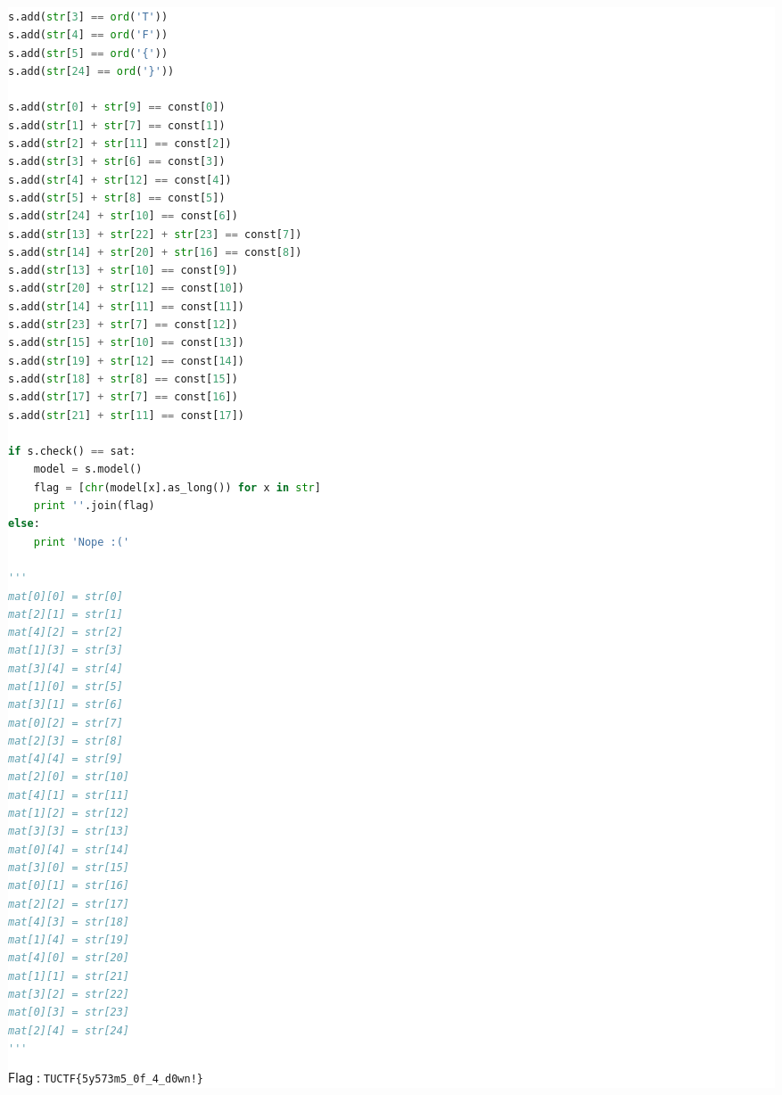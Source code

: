 ```python
s.add(str[3] == ord('T'))
s.add(str[4] == ord('F'))
s.add(str[5] == ord('{'))
s.add(str[24] == ord('}'))

s.add(str[0] + str[9] == const[0])
s.add(str[1] + str[7] == const[1])
s.add(str[2] + str[11] == const[2])
s.add(str[3] + str[6] == const[3])
s.add(str[4] + str[12] == const[4])
s.add(str[5] + str[8] == const[5])
s.add(str[24] + str[10] == const[6])
s.add(str[13] + str[22] + str[23] == const[7])
s.add(str[14] + str[20] + str[16] == const[8])
s.add(str[13] + str[10] == const[9])
s.add(str[20] + str[12] == const[10])
s.add(str[14] + str[11] == const[11])
s.add(str[23] + str[7] == const[12])
s.add(str[15] + str[10] == const[13])
s.add(str[19] + str[12] == const[14])
s.add(str[18] + str[8] == const[15])
s.add(str[17] + str[7] == const[16])
s.add(str[21] + str[11] == const[17])

if s.check() == sat:
    model = s.model()
    flag = [chr(model[x].as_long()) for x in str]
    print ''.join(flag)
else:
    print 'Nope :('

'''
mat[0][0] = str[0]
mat[2][1] = str[1]
mat[4][2] = str[2]
mat[1][3] = str[3]
mat[3][4] = str[4]
mat[1][0] = str[5]
mat[3][1] = str[6]
mat[0][2] = str[7]
mat[2][3] = str[8]
mat[4][4] = str[9]
mat[2][0] = str[10]
mat[4][1] = str[11]
mat[1][2] = str[12]
mat[3][3] = str[13]
mat[0][4] = str[14]
mat[3][0] = str[15]
mat[0][1] = str[16]
mat[2][2] = str[17]
mat[4][3] = str[18]
mat[1][4] = str[19]
mat[4][0] = str[20]
mat[1][1] = str[21]
mat[3][2] = str[22]
mat[0][3] = str[23]
mat[2][4] = str[24]
'''
```

Flag : `TUCTF{5y573m5_0f_4_d0wn!}`